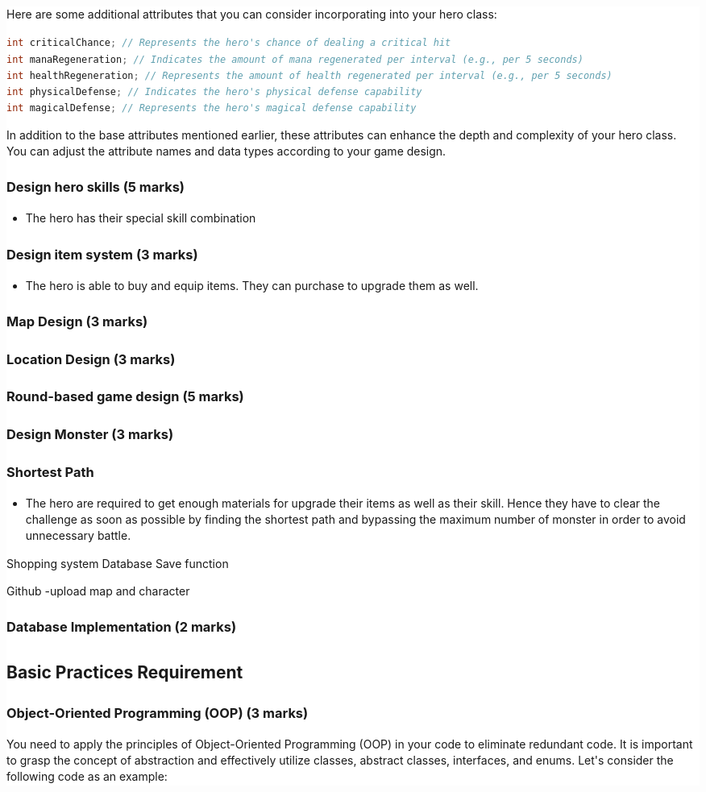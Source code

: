 Here are some additional attributes that you can consider incorporating into your hero class:

```java
int criticalChance; // Represents the hero's chance of dealing a critical hit
int manaRegeneration; // Indicates the amount of mana regenerated per interval (e.g., per 5 seconds)
int healthRegeneration; // Represents the amount of health regenerated per interval (e.g., per 5 seconds)
int physicalDefense; // Indicates the hero's physical defense capability
int magicalDefense; // Represents the hero's magical defense capability
```

In addition to the base attributes mentioned earlier, these attributes can enhance the depth and complexity of your hero class. You can adjust the attribute names and data types according to your game design.

### Design hero skills (5 marks)

- The hero has their special skill combination

### Design item system (3 marks)

- The hero is able to buy and equip items. They can purchase to upgrade them as well.

### Map Design (3 marks)

### Location Design (3 marks)

### Round-based game design (5 marks)

### Design Monster (3 marks)

### Shortest Path

- The hero are required to get enough materials for upgrade their items as well as their skill. Hence they have to clear the challenge as soon as possible by finding the shortest path and bypassing the maximum number of monster in order to avoid unnecessary battle.

Shopping system
Database
Save function

Github
-upload map and character

### Database Implementation (2 marks)

## Basic Practices Requirement

### Object-Oriented Programming (OOP) (3 marks)

You need to apply the principles of Object-Oriented Programming (OOP) in your code to eliminate redundant code. It is important to grasp the concept of abstraction and effectively utilize classes, abstract classes, interfaces, and enums. Let's consider the following code as an example:
